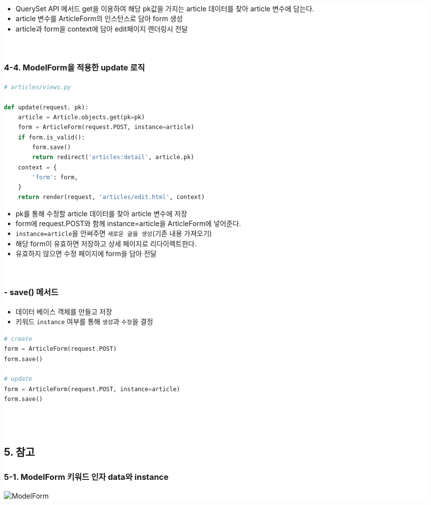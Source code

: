 -   QuerySet API 메서드 get을 이용하여 해당 pk값을 가지는 article 데이터를 찾아 article 변수에 담는다.
-   article 변수를 ArticleForm의 인스턴스로 담아 form 생성
-   article과 form을 context에 담아 edit페이지 렌더링시 전달

<br>

### 4-4. ModelForm을 적용한 update 로직

```python
# articles/views.py

def update(request. pk):
    article = Article.objects.get(pk=pk)
    form = ArticleForm(request.POST, instance=article)
    if form.is_valid():
        form.save()
        return redirect('articles:detail', article.pk)
    context = {
        'form': form,
    }
    return render(request, 'articles/edit.html', context)
```

-   pk를 통해 수정할 article 데이터를 찾아 article 변수에 저장
-   form에 request.POST와 함께 instance=article을 ArticleForm에 넣어준다.
-   `instance=article`을 안써주면 `새로운 글을 생성`(기존 내용 가져오기)
-   해당 form이 유효하면 저장하고 상세 페이지로 리다이렉트한다.
-   유효하지 않으면 수정 페이지에 form을 담아 전달

<br>

### - save() 메서드

-   데이터 베이스 객체를 만들고 저장
-   키워드 `instance` 여부를 통해 `생성`과 `수정`을 결정

```python
# create
form = ArticleForm(request.POST)
form.save()

# update
form = ArticleForm(request.POST, instance=article)
form.save()
```

<br>
<br>

## 5. 참고

### 5-1. ModelForm 키워드 인자 data와 instance

![ModelForm](../assets/img/django_ModelForm_data_instance.png)
